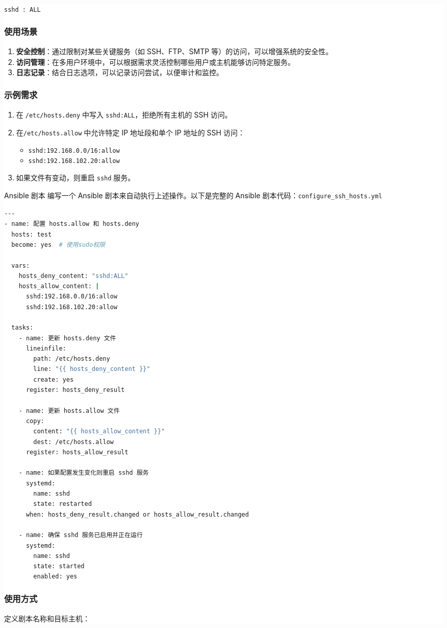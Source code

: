 ```
sshd : ALL
```

### 使用场景

1. **安全控制**：通过限制对某些关键服务（如 SSH、FTP、SMTP 等）的访问，可以增强系统的安全性。
2. **访问管理**：在多用户环境中，可以根据需求灵活控制哪些用户或主机能够访问特定服务。
3. **日志记录**：结合日志选项，可以记录访问尝试，以便审计和监控。

### 示例需求
1. 在 `/etc/hosts.deny` 中写入 `sshd:ALL`，拒绝所有主机的 SSH 访问。

2. 在`/etc/hosts.allow`
   中允许特定 IP 地址段和单个 IP 地址的 SSH 访问：

   - `sshd:192.168.0.0/16:allow`
   - `sshd:192.168.102.20:allow`

3. 如果文件有变动，则重启 `sshd` 服务。

Ansible 剧本
编写一个 Ansible 剧本来自动执行上述操作。以下是完整的 Ansible 剧本代码：`configure_ssh_hosts.yml`

```bash
---
- name: 配置 hosts.allow 和 hosts.deny
  hosts: test
  become: yes  # 使用sudo权限

  vars:
    hosts_deny_content: "sshd:ALL"
    hosts_allow_content: |
      sshd:192.168.0.0/16:allow
      sshd:192.168.102.20:allow

  tasks:
    - name: 更新 hosts.deny 文件
      lineinfile:
        path: /etc/hosts.deny
        line: "{{ hosts_deny_content }}"
        create: yes
      register: hosts_deny_result

    - name: 更新 hosts.allow 文件
      copy:
        content: "{{ hosts_allow_content }}"
        dest: /etc/hosts.allow
      register: hosts_allow_result

    - name: 如果配置发生变化则重启 sshd 服务
      systemd:
        name: sshd
        state: restarted
      when: hosts_deny_result.changed or hosts_allow_result.changed

    - name: 确保 sshd 服务已启用并正在运行
      systemd:
        name: sshd
        state: started
        enabled: yes

```
### 使用方式
定义剧本名称和目标主机：
